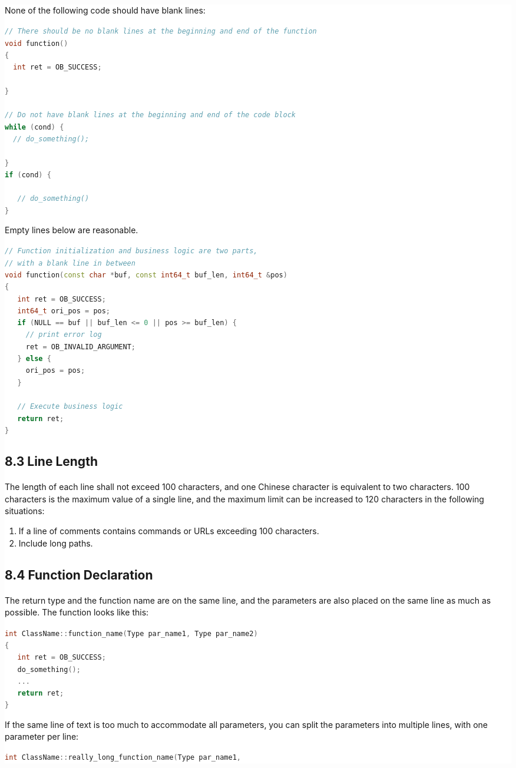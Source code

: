 None of the following code should have blank lines:
```cpp
// There should be no blank lines at the beginning and end of the function
void function()
{
  int ret = OB_SUCCESS;
 
}
 
// Do not have blank lines at the beginning and end of the code block
while (cond) {
  // do_something();
 
}
if (cond) {
 
   // do_something()
}
```
Empty lines below are reasonable.

```cpp
// Function initialization and business logic are two parts, 
// with a blank line in between
void function(const char *buf, const int64_t buf_len, int64_t &pos)
{
   int ret = OB_SUCCESS;
   int64_t ori_pos = pos;
   if (NULL == buf || buf_len <= 0 || pos >= buf_len) {
     // print error log
     ret = OB_INVALID_ARGUMENT;
   } else {
     ori_pos = pos;
   }
 
   // Execute business logic
   return ret;
}
```
## 8.3 Line Length
The length of each line shall not exceed 100 characters, and one Chinese character is equivalent to two characters.
100 characters is the maximum value of a single line, and the maximum limit can be increased to 120 characters in the following situations:
1. If a line of comments contains commands or URLs exceeding 100 characters.
2. Include long paths.
## 8.4 Function Declaration
The return type and the function name are on the same line, and the parameters are also placed on the same line as much as possible.
The function looks like this:
```cpp
int ClassName::function_name(Type par_name1, Type par_name2)
{
   int ret = OB_SUCCESS;
   do_something();
   ...
   return ret;
}
```
If the same line of text is too much to accommodate all parameters, you can split the parameters into multiple lines, with one parameter per line:
```cpp
int ClassName::really_long_function_name(Type par_name1,
```